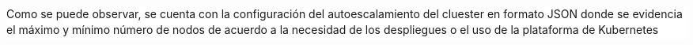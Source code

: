 Como se puede observar, se cuenta con la configuración del autoescalamiento del cluester en formato JSON donde se evidencia el máximo y mínimo número de nodos de acuerdo a la necesidad de los despliegues o el uso de la plataforma de Kubernetes